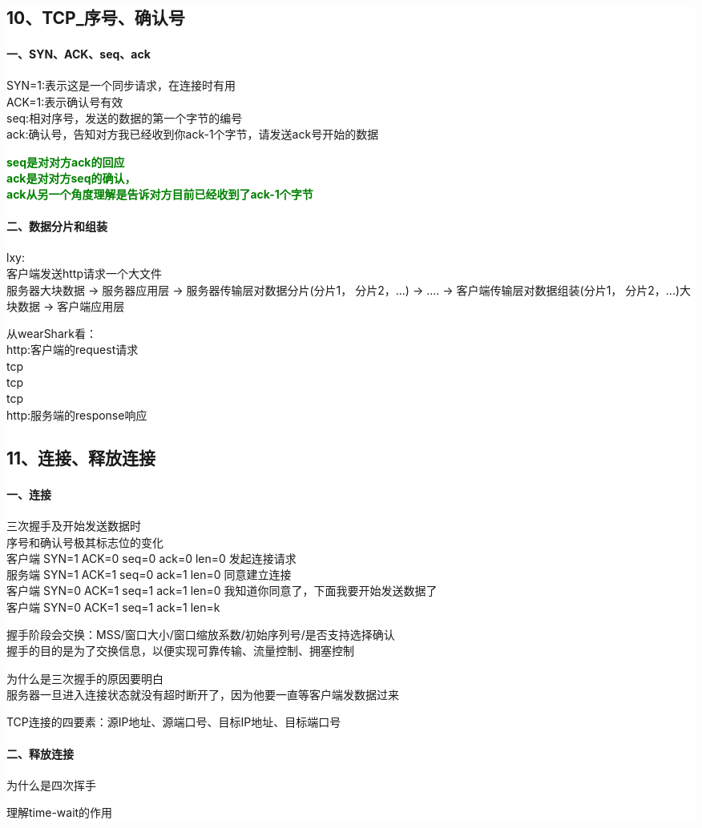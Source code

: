 



## <a id = "content10">10、TCP_序号、确认号</a>

#### **一、SYN、ACK、seq、ack** 

SYN=1:表示这是一个同步请求，在连接时有用     
ACK=1:表示确认号有效       
seq:相对序号，发送的数据的第一个字节的编号    
ack:确认号，告知对方我已经收到你ack-1个字节，请发送ack号开始的数据    

<span style="color:green;font-weight:bold">seq是对对方ack的回应<br>
ack是对对方seq的确认，<br>
ack从另一个角度理解是告诉对方目前已经收到了ack-1个字节</span>       

#### **二、数据分片和组装**
lxy:   
客户端发送http请求一个大文件         
服务器大块数据 -> 服务器应用层 -> 服务器传输层对数据分片(分片1， 分片2，...) -> .... -> 客户端传输层对数据组装(分片1， 分片2，...)大块数据 -> 客户端应用层     

从wearShark看：     
http:客户端的request请求    
tcp    
tcp    
tcp    
http:服务端的response响应    





## <a id = "content11">11、连接、释放连接</a>

#### **一、连接**

三次握手及开始发送数据时      
序号和确认号极其标志位的变化      
客户端 SYN=1 ACK=0 seq=0 ack=0 len=0 发起连接请求        
服务端 SYN=1 ACK=1 seq=0 ack=1 len=0 同意建立连接       
客户端 SYN=0 ACK=1 seq=1 ack=1 len=0 我知道你同意了，下面我要开始发送数据了     
客户端 SYN=0 ACK=1 seq=1 ack=1 len=k     

握手阶段会交换：MSS/窗口大小/窗口缩放系数/初始序列号/是否支持选择确认        
握手的目的是为了交换信息，以便实现可靠传输、流量控制、拥塞控制     

为什么是三次握手的原因要明白      
服务器一旦进入连接状态就没有超时断开了，因为他要一直等客户端发数据过来    

TCP连接的四要素：源IP地址、源端口号、目标IP地址、目标端口号

#### **二、释放连接**

为什么是四次挥手

理解time-wait的作用
